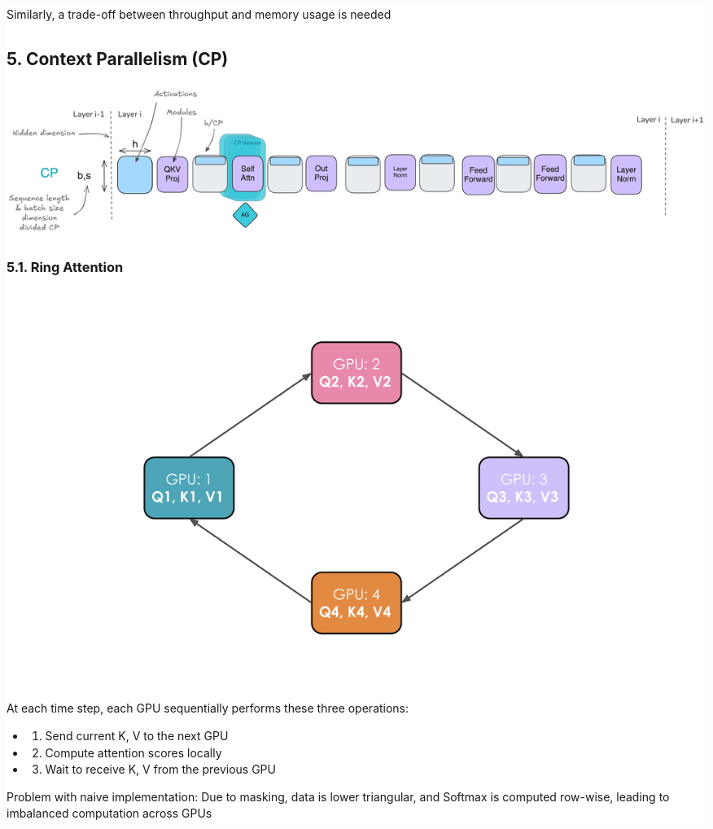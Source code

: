 Similarly, a trade-off between throughput and memory usage is needed

## 5. Context Parallelism (CP)
![](../../assets/027_cp.png)

### 5.1. Ring Attention
![](../../assets/027_ring_attention.png)

At each time step, each GPU sequentially performs these three operations:
- 1. Send current K, V to the next GPU
- 2. Compute attention scores locally
- 3. Wait to receive K, V from the previous GPU

Problem with naive implementation: Due to masking, data is lower triangular, and Softmax is computed row-wise, leading to imbalanced computation across GPUs
